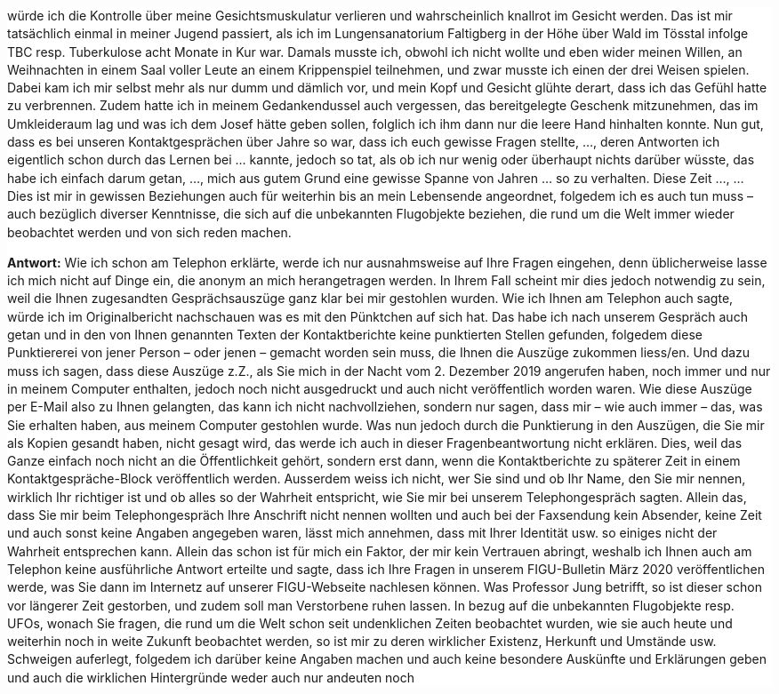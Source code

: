 würde ich die Kontrolle über meine Gesichtsmuskulatur verlieren und wahrscheinlich knallrot im Gesicht
werden.
Das ist mir tatsächlich einmal in meiner Jugend passiert, als ich im Lungensanatorium Faltigberg in der
Höhe über Wald im Tösstal infolge TBC resp. Tuberkulose acht Monate in Kur war. Damals musste ich,
obwohl ich nicht wollte und eben wider meinen Willen, an Weihnachten in einem Saal voller Leute an
einem Krippenspiel teilnehmen, und zwar musste ich einen der drei Weisen spielen. Dabei kam ich mir
selbst mehr als nur dumm und dämlich vor, und mein Kopf und Gesicht glühte derart, dass ich das
Gefühl hatte zu verbrennen. Zudem hatte ich in meinem Gedankendussel auch vergessen, das
bereitgelegte Geschenk mitzunehmen, das im Umkleideraum lag und was ich dem Josef hätte geben
sollen, folglich ich ihm dann nur die leere Hand hinhalten konnte.
Nun gut, dass es bei unseren Kontaktgesprächen über Jahre so war, dass ich euch gewisse Fragen stellte,
…, deren Antworten ich eigentlich schon durch das Lernen bei … kannte, jedoch so tat, als ob ich nur
wenig oder überhaupt nichts darüber wüsste, das habe ich einfach darum getan, …, mich aus gutem
Grund eine gewisse Spanne von Jahren … so zu verhalten. Diese Zeit …, … Dies ist mir in gewissen
Beziehungen auch für weiterhin bis an mein Lebensende angeordnet, folgedem ich es auch tun muss –
auch bezüglich diverser Kenntnisse, die sich auf die unbekannten Flugobjekte beziehen, die rund um die
Welt immer wieder beobachtet werden und von sich reden machen.

**Antwort:** Wie ich schon am Telephon erklärte, werde ich nur ausnahmsweise auf Ihre Fragen eingehen,
denn üblicherweise lasse ich mich nicht auf Dinge ein, die anonym an mich herangetragen werden. In
Ihrem Fall scheint mir dies jedoch notwendig zu sein, weil die Ihnen zugesandten Gesprächsauszüge ganz
klar bei mir gestohlen wurden. Wie ich Ihnen am Telephon auch sagte, würde ich im Originalbericht
nachschauen was es mit den Pünktchen auf sich hat. Das habe ich nach unserem Gespräch auch getan
und in den von Ihnen genannten Texten der Kontaktberichte keine punktierten Stellen gefunden,
folgedem diese Punktiererei von jener Person – oder jenen – gemacht worden sein muss, die Ihnen die
Auszüge zukommen liess/en. Und dazu muss ich sagen, dass diese Auszüge z.Z., als Sie mich in der
Nacht vom 2. Dezember 2019 angerufen haben, noch immer und nur in meinem Computer enthalten,
jedoch noch nicht ausgedruckt und auch nicht veröffentlich worden waren. Wie diese Auszüge per E-Mail
also zu Ihnen gelangten, das kann ich nicht nachvollziehen, sondern nur sagen, dass mir – wie auch
immer – das, was Sie erhalten haben, aus meinem Computer gestohlen wurde. Was nun jedoch durch die
Punktierung in den Auszügen, die Sie mir als Kopien gesandt haben, nicht gesagt wird, das werde ich
auch in dieser Fragenbeantwortung nicht erklären. Dies, weil das Ganze einfach noch nicht an die
Öffentlichkeit gehört, sondern erst dann, wenn die Kontaktberichte zu späterer Zeit in einem
Kontaktgespräche-Block veröffentlich werden. Ausserdem weiss ich nicht, wer Sie sind und ob Ihr Name,
den Sie mir nennen, wirklich Ihr richtiger ist und ob alles so der Wahrheit entspricht, wie Sie mir bei
unserem Telephongespräch sagten. Allein das, dass Sie mir beim Telephongespräch Ihre Anschrift nicht
nennen wollten und auch bei der Faxsendung kein Absender, keine Zeit und auch sonst keine Angaben
angegeben waren, lässt mich annehmen, dass mit Ihrer Identität usw. so einiges nicht der Wahrheit
entsprechen kann. Allein das schon ist für mich ein Faktor, der mir kein Vertrauen abringt, weshalb ich
Ihnen auch am Telephon keine ausführliche Antwort erteilte und sagte, dass ich Ihre Fragen in unserem
FIGU-Bulletin März 2020 veröffentlichen werde, was Sie dann im Internetz auf unserer FIGU-Webseite
nachlesen können.
Was Professor Jung betrifft, so ist dieser schon vor längerer Zeit gestorben, und zudem soll man
Verstorbene ruhen lassen. In bezug auf die unbekannten Flugobjekte resp. UFOs, wonach Sie fragen, die
rund um die Welt schon seit undenklichen Zeiten beobachtet wurden, wie sie auch heute und weiterhin
noch in weite Zukunft beobachtet werden, so ist mir zu deren wirklicher Existenz, Herkunft und Umstände
usw. Schweigen auferlegt, folgedem ich darüber keine Angaben machen und auch keine besondere
Auskünfte und Erklärungen geben und auch die wirklichen Hintergründe weder auch nur andeuten noch